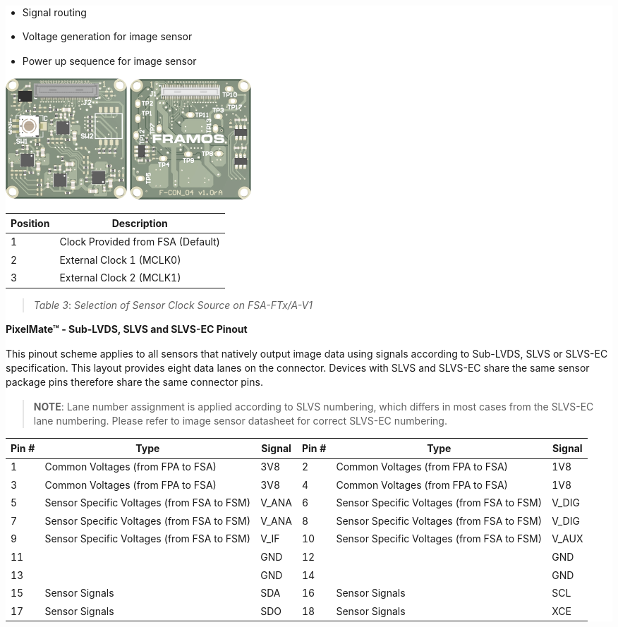 - Signal routing

- Voltage generation for image sensor

- Power up sequence for image sensor


![](./media/image002.png) ![](./media/image003.png)


| Position | Description                       |
|----------|-----------------------------------|
| 1        | Clock Provided from FSA (Default) |
| 2        | External Clock 1 (MCLK0)          |
| 3        | External Clock 2 (MCLK1)          |


> *Table 3*: *Selection of Sensor Clock Source on FSA-FTx/A-V1*

**PixelMate™ - Sub-LVDS, SLVS and SLVS-EC Pinout**

This pinout scheme applies to all sensors that natively output image data using signals according to Sub-LVDS, SLVS or SLVS-EC specification. This layout provides eight data lanes on the connector. Devices with SLVS and SLVS-EC share the same sensor package pins therefore share the same connector pins.

> **NOTE**: Lane number assignment is applied according to SLVS numbering, which differs in most cases from the SLVS-EC lane numbering. Please refer to image sensor datasheet for correct SLVS-EC numbering.

| Pin #      | Type                                       | Signal             | Pin #      | Type                                       | Signal             |
|------------|--------------------------------------------|--------------------|------------|--------------------------------------------|--------------------|
|     1      | Common Voltages (from FPA to FSA)          |     3V8            |     2      | Common Voltages (from FPA to FSA)          |     1V8            |
|     3      | Common Voltages (from FPA to FSA)          |     3V8            |     4      | Common Voltages (from FPA to FSA)          |     1V8            |
|     5      | Sensor Specific Voltages (from FSA to FSM) |     V_ANA          |     6      | Sensor Specific Voltages (from FSA to FSM) |     V_DIG          |
|     7      | Sensor Specific Voltages (from FSA to FSM) |     V_ANA          |     8      | Sensor Specific Voltages (from FSA to FSM) |     V_DIG          |
|     9      | Sensor Specific Voltages (from FSA to FSM) |     V_IF           |     10     | Sensor Specific Voltages (from FSA to FSM) |     V_AUX          |
|     11     |                                            |     GND            |     12     |                                            |     GND            |
|     13     |                                            |     GND            |     14     |                                            |     GND            |
|     15     | Sensor Signals                             |     SDA            |     16     | Sensor Signals                             |     SCL            |
|     17     | Sensor Signals                             |     SDO            |     18     | Sensor Signals                             |     XCE            |